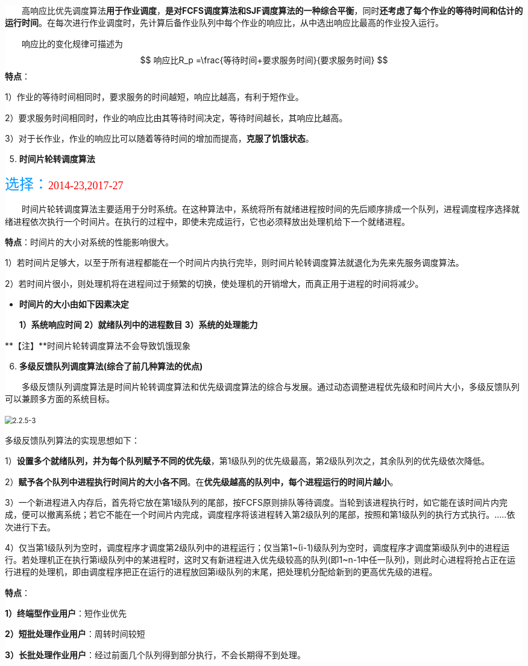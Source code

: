 &emsp;&emsp;高响应比优先调度算法**用于作业调度**，**是对FCFS调度算法和SJF调度算法的一种综合平衡**，同时**还考虑了每个作业的等待时间和估计的运行时间**。在每次进行作业调度时，先计算后备作业队列中每个作业的响应比，从中选出响应比最高的作业投入运行。

&emsp;&emsp;响应比的变化规律可描述为
$$
响应比R_p =\frac{等待时间+要求服务时间}{要求服务时间}
$$
**特点**：

1）作业的等待时间相同时，要求服务的时间越短，响应比越高，有利于短作业。

2）要求服务时间相同时，作业的响应比由其等待时间决定，等待时间越长，其响应比越高。

3）对于长作业，作业的响应比可以随着等待时间的增加而提高，**克服了饥饿状态**。



5. **时间片轮转调度算法**

<font color='#0099ff' size=5 face="黑体">选择：</font><font color='#FF0000' size=4 face="黑体">2014-23,2017-27</font>

&emsp;&emsp;时间片轮转调度算法主要适用于分时系统。在这种算法中，系统将所有就绪进程按时间的先后顺序排成一个队列，进程调度程序选择就绪进程依次执行一个时间片。在执行的过程中，即使未完成运行，它也必须释放出处理机给下一个就绪进程。

**特点**：时间片的大小对系统的性能影响很大。

1）若时间片足够大，以至于所有进程都能在一个时间片内执行完毕，则时间片轮转调度算法就退化为先来先服务调度算法。

2）若时间片很小，则处理机将在进程间过于频繁的切换，使处理机的开销增大，而真正用于进程的时间将减少。

- **时间片的大小由如下因素决定**

  **1）系统响应时间**	**2）就绪队列中的进程数目**	**3）系统的处理能力**

**【注】**时间片轮转调度算法不会导致饥饿现象



6. **多级反馈队列调度算法(综合了前几种算法的优点)**

&emsp;&emsp;多级反馈队列调度算法是时间片轮转调度算法和优先级调度算法的综合与发展。通过动态调整进程优先级和时间片大小，多级反馈队列可以兼顾多方面的系统目标。

<img src="./操作系统/2.2.5-3.png" alt="2.2.5-3" style="zoom:80%;" />

多级反馈队列算法的实现思想如下：

1）**设置多个就绪队列，并为每个队列赋予不同的优先级**，第1级队列的优先级最高，第2级队列次之，其余队列的优先级依次降低。

2）**赋予各个队列中进程执行时间片的大小各不同**。在**优先级越高的队列中，每个进程运行的时间片越小**。

3）一个新进程进入内存后，首先将它放在第1级队列的尾部，按FCFS原则排队等待调度。当轮到该进程执行时，如它能在该时间片内完成，便可以撤离系统；若它不能在一个时间片内完成，调度程序将该进程转入第2级队列的尾部，按照和第1级队列的执行方式执行。.....依次进行下去。

4）仅当第1级队列为空时，调度程序才调度第2级队列中的进程运行；仅当第1~(i-1)级队列为空时，调度程序才调度第i级队列中的进程运行。若处理机正在执行第i级队列中的某进程时，这时又有新进程进入优先级较高的队列(即1~n-1中任一队列)，则此时心进程将抢占正在运行进程的处理机，即由调度程序把正在运行的进程放回第i级队列的末尾，把处理机分配给新到的更高优先级的进程。

**特点**：

**1）终端型作业用户**：短作业优先

**2）短批处理作业用户**：周转时间较短

**3）长批处理作业用户**：经过前面几个队列得到部分执行，不会长期得不到处理。
